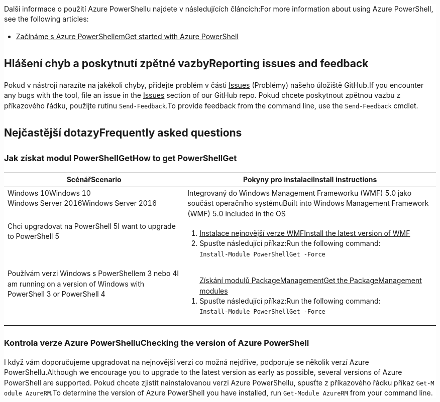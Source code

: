 <span data-ttu-id="1e482-133">Další informace o použití Azure PowerShellu najdete v následujících článcích:</span><span class="sxs-lookup"><span data-stu-id="1e482-133">For more information about using Azure PowerShell, see the following articles:</span></span>

* [<span data-ttu-id="1e482-134">Začínáme s Azure PowerShellem</span><span class="sxs-lookup"><span data-stu-id="1e482-134">Get started with Azure PowerShell</span></span>](get-started-azureps.md)

## <a name="reporting-issues-and-feedback"></a><span data-ttu-id="1e482-135">Hlášení chyb a poskytnutí zpětné vazby</span><span class="sxs-lookup"><span data-stu-id="1e482-135">Reporting issues and feedback</span></span>

<span data-ttu-id="1e482-136">Pokud v nástroji narazíte na jakékoli chyby, přidejte problém v části [Issues](https://github.com/Azure/azure-powershell/issues) (Problémy) našeho úložiště GitHub.</span><span class="sxs-lookup"><span data-stu-id="1e482-136">If you encounter any bugs with the tool, file an issue in the [Issues](https://github.com/Azure/azure-powershell/issues) section of our GitHub repo.</span></span> <span data-ttu-id="1e482-137">Pokud chcete poskytnout zpětnou vazbu z příkazového řádku, použijte rutinu `Send-Feedback`.</span><span class="sxs-lookup"><span data-stu-id="1e482-137">To provide feedback from the command line, use the `Send-Feedback` cmdlet.</span></span>

## <a name="frequently-asked-questions"></a><span data-ttu-id="1e482-138">Nejčastější dotazy</span><span class="sxs-lookup"><span data-stu-id="1e482-138">Frequently asked questions</span></span>

### <a name="how-to-get-powershellget"></a><span data-ttu-id="1e482-139">Jak získat modul PowerShellGet</span><span class="sxs-lookup"><span data-stu-id="1e482-139">How to get PowerShellGet</span></span>

|<span data-ttu-id="1e482-140">Scénář</span><span class="sxs-lookup"><span data-stu-id="1e482-140">Scenario</span></span>|<span data-ttu-id="1e482-141">Pokyny pro instalaci</span><span class="sxs-lookup"><span data-stu-id="1e482-141">Install instructions</span></span>|
|---|---|
|<span data-ttu-id="1e482-142">Windows 10</span><span class="sxs-lookup"><span data-stu-id="1e482-142">Windows 10</span></span><br/><span data-ttu-id="1e482-143">Windows Server 2016</span><span class="sxs-lookup"><span data-stu-id="1e482-143">Windows Server 2016</span></span>|<span data-ttu-id="1e482-144">Integrovaný do Windows Management Frameworku (WMF) 5.0 jako součást operačního systému</span><span class="sxs-lookup"><span data-stu-id="1e482-144">Built into Windows Management Framework (WMF) 5.0 included in the OS</span></span>|
|<span data-ttu-id="1e482-145">Chci upgradovat na PowerShell 5</span><span class="sxs-lookup"><span data-stu-id="1e482-145">I want to upgrade to PowerShell 5</span></span>|<ol><li>[<span data-ttu-id="1e482-146">Instalace nejnovější verze WMF</span><span class="sxs-lookup"><span data-stu-id="1e482-146">Install the latest version of WMF</span></span>](https://www.microsoft.com/en-us/download/details.aspx?id=54616)</li><li><span data-ttu-id="1e482-147">Spusťte následující příkaz:</span><span class="sxs-lookup"><span data-stu-id="1e482-147">Run the following command:</span></span><br/>```Install-Module PowerShellGet -Force```</li></ol>|
|<span data-ttu-id="1e482-148">Používám verzi Windows s PowerShellem 3 nebo 4</span><span class="sxs-lookup"><span data-stu-id="1e482-148">I am running on a version of Windows with PowerShell 3 or PowerShell 4</span></span>|<ol><span data-ttu-id="1e482-149"><il>[Získání modulů PackageManagement](http://go.microsoft.com/fwlink/?LinkID=746217)</il></span><span class="sxs-lookup"><span data-stu-id="1e482-149"><il>[Get the PackageManagement modules](http://go.microsoft.com/fwlink/?LinkID=746217)</il></span></span><li><span data-ttu-id="1e482-150">Spusťte následující příkaz:</span><span class="sxs-lookup"><span data-stu-id="1e482-150">Run the following command:</span></span><br/>```Install-Module PowerShellGet -Force```</li></ol>|

<a id="helpmechoose"></a>
### <a name="checking-the-version-of-azure-powershell"></a><span data-ttu-id="1e482-151">Kontrola verze Azure PowerShellu</span><span class="sxs-lookup"><span data-stu-id="1e482-151">Checking the version of Azure PowerShell</span></span>

<span data-ttu-id="1e482-152">I když vám doporučujeme upgradovat na nejnovější verzi co možná nejdříve, podporuje se několik verzí Azure PowerShellu.</span><span class="sxs-lookup"><span data-stu-id="1e482-152">Although we encourage you to upgrade to the latest version as early as possible, several versions of Azure PowerShell are supported.</span></span> <span data-ttu-id="1e482-153">Pokud chcete zjistit nainstalovanou verzi Azure PowerShellu, spusťte z příkazového řádku příkaz `Get-Module AzureRM`.</span><span class="sxs-lookup"><span data-stu-id="1e482-153">To determine the version of Azure PowerShell you have installed, run `Get-Module AzureRM` from your command line.</span></span>
